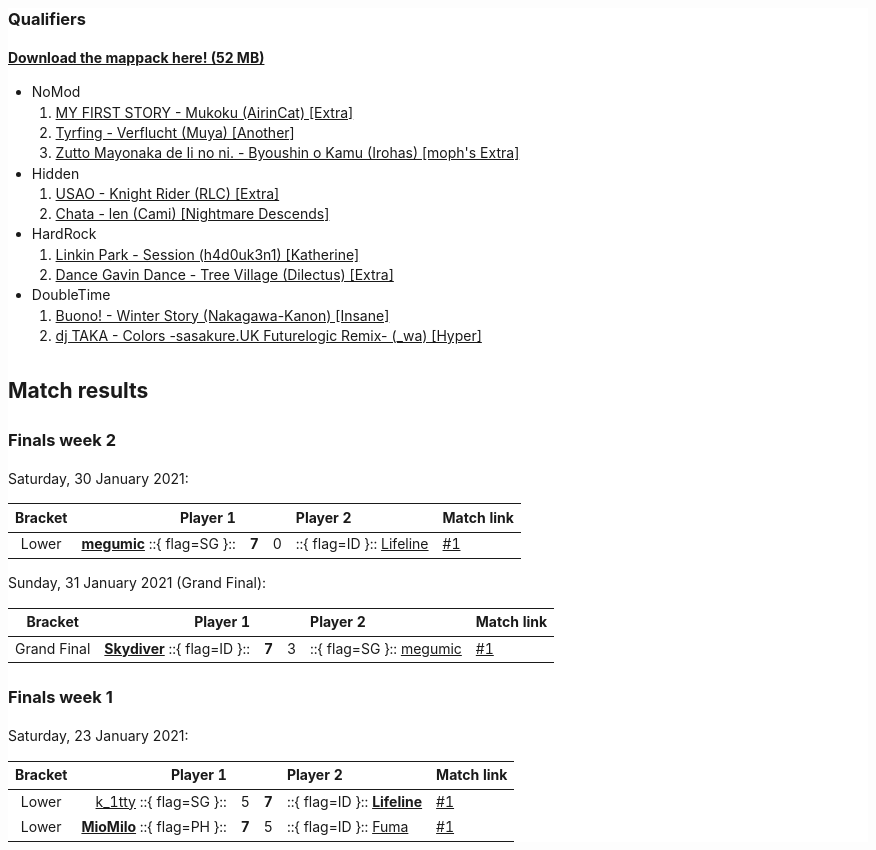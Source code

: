 ### Qualifiers

**[Download the mappack here! (52 MB)](https://drive.google.com/uc?export=download&id=1MjH9DYH4XODeh1Z0jHrZhYJeKd6hozn4)**

- NoMod
  1. [MY FIRST STORY - Mukoku (AirinCat) \[Extra\]](https://osu.ppy.sh/beatmapsets/1047546#osu/21896537)
  2. [Tyrfing - Verflucht (Muya) \[Another\]](https://osu.ppy.sh/beatmapsets/965125#osu/2045906)
  3. [Zutto Mayonaka de Ii no ni. - Byoushin o Kamu (Irohas) \[moph's Extra\]](https://osu.ppy.sh/beatmapsets/833772#osu/1746520)
- Hidden
  1. [USAO - Knight Rider (RLC) \[Extra\]](https://osu.ppy.sh/beatmapsets/1156969#osu/2414318)
  2. [Chata - len (Cami) \[Nightmare Descends\]](https://osu.ppy.sh/beatmapsets/857816#osu/1792255)
- HardRock
  1. [Linkin Park - Session (h4d0uk3n1) \[Katherine\]](https://osu.ppy.sh/beatmapsets/669536#osu/1488047)
  2. [Dance Gavin Dance - Tree Village (Dilectus) \[Extra\]](https://osu.ppy.sh/beatmapsets/703666#osu/1488698)
- DoubleTime
  1. [Buono! - Winter Story (Nakagawa-Kanon) \[Insane\]](https://osu.ppy.sh/beatmapsets/40425#osu/128303)
  2. [dj TAKA - Colors -sasakure.UK Futurelogic Remix- (\_wa) \[Hyper\]](https://osu.ppy.sh/beatmapsets/317439#osu/1319822)

## Match results

### Finals week 2

Saturday, 30 January 2021:

| Bracket | Player 1 |  |  | Player 2 | Match link |
| :-: | --: | :-: | :-: | :-- | :-- |
| Lower | **[megumic](https://osu.ppy.sh/users/7537133)** ::{ flag=SG }:: | **7** | 0 | ::{ flag=ID }:: [Lifeline](https://osu.ppy.sh/users/11367222) | [#1](https://osu.ppy.sh/community/matches/74553279) |

Sunday, 31 January 2021 (Grand Final):

| Bracket | Player 1 |  |  | Player 2 | Match link |
| :-: | --: | :-: | :-: | :-- | :-- |
| Grand Final | **[Skydiver](https://osu.ppy.sh/users/4750008)** ::{ flag=ID }:: | **7** | 3 | ::{ flag=SG }:: [megumic](https://osu.ppy.sh/users/7537133) | [#1](https://osu.ppy.sh/community/matches/74637070) |

### Finals week 1

Saturday, 23 January 2021:

| Bracket | Player 1 |  |  | Player 2 | Match link |
| :-: | --: | :-: | :-: | :-- | :-- |
| Lower | [k\_1tty](https://osu.ppy.sh/users/5407620) ::{ flag=SG }:: | 5 | **7** | ::{ flag=ID }:: **[Lifeline](https://osu.ppy.sh/users/11367222)** | [#1](https://osu.ppy.sh/community/matches/74035356) |
| Lower | **[MioMilo](https://osu.ppy.sh/users/2199427)** ::{ flag=PH }:: | **7** | 5 | ::{ flag=ID }:: [Fuma](https://osu.ppy.sh/users/1501956) | [#1](https://osu.ppy.sh/community/matches/74040505) |
